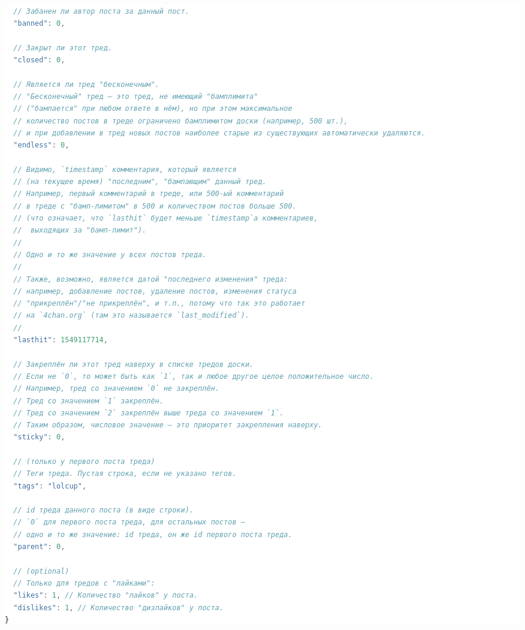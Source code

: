 ```js
  // Забанен ли автор поста за данный пост.
  "banned": 0,

  // Закрыт ли этот тред.
  "closed": 0,

  // Является ли тред "бесконечным".
  // "Бесконечный" тред — это тред, не имеющий "бамплимита"
  // ("бампается" при любом ответе в нём), но при этом максимальное
  // количество постов в треде ограничено бамплимитом доски (например, 500 шт.),
  // и при добавлении в тред новых постов наиболее старые из существующих автоматически удаляются.
  "endless": 0,

  // Видимо, `timestamp` комментария, который является
  // (на текущее время) "последним", "бампающим" данный тред.
  // Например, первый комментарий в треде, или 500-ый комментарий
  // в треде с "бамп-лимитом" в 500 и количеством постов больше 500.
  // (что означает, что `lasthit` будет меньше `timestamp`а комментариев,
  //  выходящих за "бамп-лимит").
  //
  // Одно и то же значение у всех постов треда.
  //
  // Также, возможно, является датой "последнего изменения" треда:
  // например, добавление постов, удаление постов, изменения статуса
  // "прикреплён"/"не прикреплён", и т.п., потому что так это работает
  // на `4chan.org` (там это называется `last_modified`).
  //
  "lasthit": 1549117714,

  // Закреплён ли этот тред наверху в списке тредов доски.
  // Если не `0`, то может быть как `1`, так и любое другое целое положительное число.
  // Например, тред со значением `0` не закреплён.
  // Тред со значением `1` закреплён.
  // Тред со значением `2` закреплён выше треда со значением `1`.
  // Таким образом, числовое значение — это приоритет закрепления наверху.
  "sticky": 0,

  // (только у первого поста треда)
  // Теги треда. Пустая строка, если не указано тегов.
  "tags": "lolcup",

  // id треда данного поста (в виде строки).
  // `0` для первого поста треда, для остальных постов —
  // одно и то же значение: id треда, он же id первого поста треда.
  "parent": 0,

  // (optional)
  // Только для тредов с "лайками":
  "likes": 1, // Количество "лайков" у поста.
  "dislikes": 1, // Количество "дизлайков" у поста.
}
```
